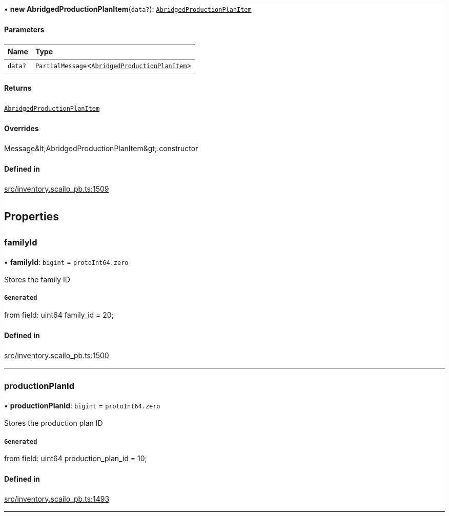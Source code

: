 • **new AbridgedProductionPlanItem**(`data?`): [`AbridgedProductionPlanItem`](AbridgedProductionPlanItem.md)

#### Parameters

| Name | Type |
| :------ | :------ |
| `data?` | `PartialMessage`\<[`AbridgedProductionPlanItem`](AbridgedProductionPlanItem.md)\> |

#### Returns

[`AbridgedProductionPlanItem`](AbridgedProductionPlanItem.md)

#### Overrides

Message\&lt;AbridgedProductionPlanItem\&gt;.constructor

#### Defined in

[src/inventory.scailo_pb.ts:1509](https://github.com/scailo/ts-sdk/blob/c10a36b57201dfa5903d4b53efa1e62aa6208936/src/inventory.scailo_pb.ts#L1509)

## Properties

### familyId

• **familyId**: `bigint` = `protoInt64.zero`

Stores the family ID

**`Generated`**

from field: uint64 family_id = 20;

#### Defined in

[src/inventory.scailo_pb.ts:1500](https://github.com/scailo/ts-sdk/blob/c10a36b57201dfa5903d4b53efa1e62aa6208936/src/inventory.scailo_pb.ts#L1500)

___

### productionPlanId

• **productionPlanId**: `bigint` = `protoInt64.zero`

Stores the production plan ID

**`Generated`**

from field: uint64 production_plan_id = 10;

#### Defined in

[src/inventory.scailo_pb.ts:1493](https://github.com/scailo/ts-sdk/blob/c10a36b57201dfa5903d4b53efa1e62aa6208936/src/inventory.scailo_pb.ts#L1493)

___
